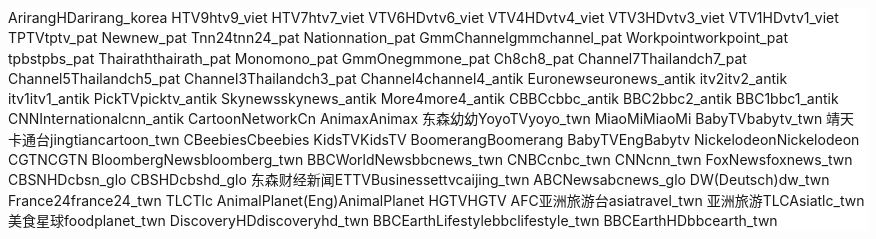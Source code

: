 ArirangHDarirang_korea
HTV9htv9_viet
HTV7htv7_viet
VTV6HDvtv6_viet
VTV4HDvtv4_viet
VTV3HDvtv3_viet
VTV1HDvtv1_viet
TPTVtptv_pat
Newnew_pat
Tnn24tnn24_pat
Nationnation_pat
GmmChannelgmmchannel_pat
Workpointworkpoint_pat
tpbstpbs_pat
Thairaththairath_pat
Monomono_pat
GmmOnegmmone_pat
Ch8ch8_pat
Channel7Thailandch7_pat
Channel5Thailandch5_pat
Channel3Thailandch3_pat
Channel4channel4_antik
Euronewseuronews_antik
itv2itv2_antik
itv1itv1_antik
PickTVpicktv_antik
Skynewsskynews_antik
More4more4_antik
CBBCcbbc_antik
BBC2bbc2_antik
BBC1bbc1_antik
CNNInternationalcnn_antik
CartoonNetworkCn
AnimaxAnimax
东森幼幼YoyoTVyoyo_twn
MiaoMiMiaoMi
BabyTVbabytv_twn
靖天卡通台jingtiancartoon_twn
CBeebiesCbeebies
KidsTVKidsTV
BoomerangBoomerang
BabyTVEngBabytv
NickelodeonNickelodeon
CGTNCGTN
BloombergNewsbloomberg_twn
BBCWorldNewsbbcnews_twn
CNBCcnbc_twn
CNNcnn_twn
FoxNewsfoxnews_twn
CBSNHDcbsn_glo
CBSHDcbshd_glo
东森财经新闻ETTVBusinessettvcaijing_twn
ABCNewsabcnews_glo
DW(Deutsch)dw_twn
France24france24_twn
TLCTlc
AnimalPlanet(Eng)AnimalPlanet
HGTVHGTV
AFC亚洲旅游台asiatravel_twn
亚洲旅游TLCAsiatlc_twn
美食星球foodplanet_twn
DiscoveryHDdiscoveryhd_twn
BBCEarthLifestylebbclifestyle_twn
BBCEarthHDbbcearth_twn